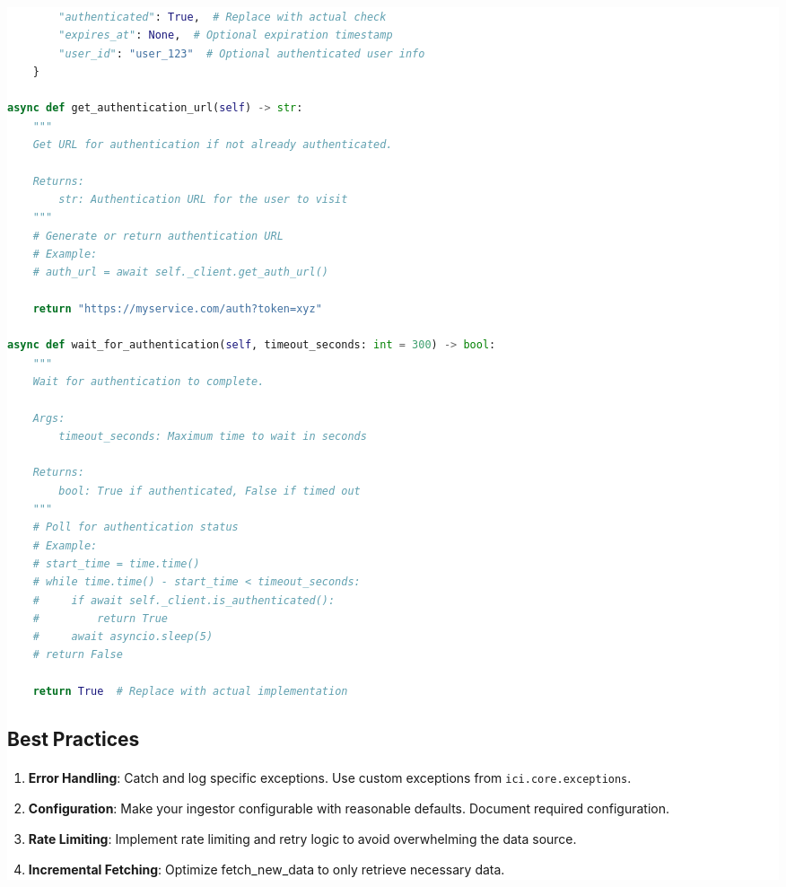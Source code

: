 ```python
        "authenticated": True,  # Replace with actual check
        "expires_at": None,  # Optional expiration timestamp
        "user_id": "user_123"  # Optional authenticated user info
    }

async def get_authentication_url(self) -> str:
    """
    Get URL for authentication if not already authenticated.
    
    Returns:
        str: Authentication URL for the user to visit
    """
    # Generate or return authentication URL
    # Example:
    # auth_url = await self._client.get_auth_url()
    
    return "https://myservice.com/auth?token=xyz"

async def wait_for_authentication(self, timeout_seconds: int = 300) -> bool:
    """
    Wait for authentication to complete.
    
    Args:
        timeout_seconds: Maximum time to wait in seconds
        
    Returns:
        bool: True if authenticated, False if timed out
    """
    # Poll for authentication status
    # Example:
    # start_time = time.time()
    # while time.time() - start_time < timeout_seconds:
    #     if await self._client.is_authenticated():
    #         return True
    #     await asyncio.sleep(5)
    # return False
    
    return True  # Replace with actual implementation
```

## Best Practices

1. **Error Handling**: Catch and log specific exceptions. Use custom exceptions from `ici.core.exceptions`.

2. **Configuration**: Make your ingestor configurable with reasonable defaults. Document required configuration.

3. **Rate Limiting**: Implement rate limiting and retry logic to avoid overwhelming the data source.

4. **Incremental Fetching**: Optimize fetch_new_data to only retrieve necessary data.
